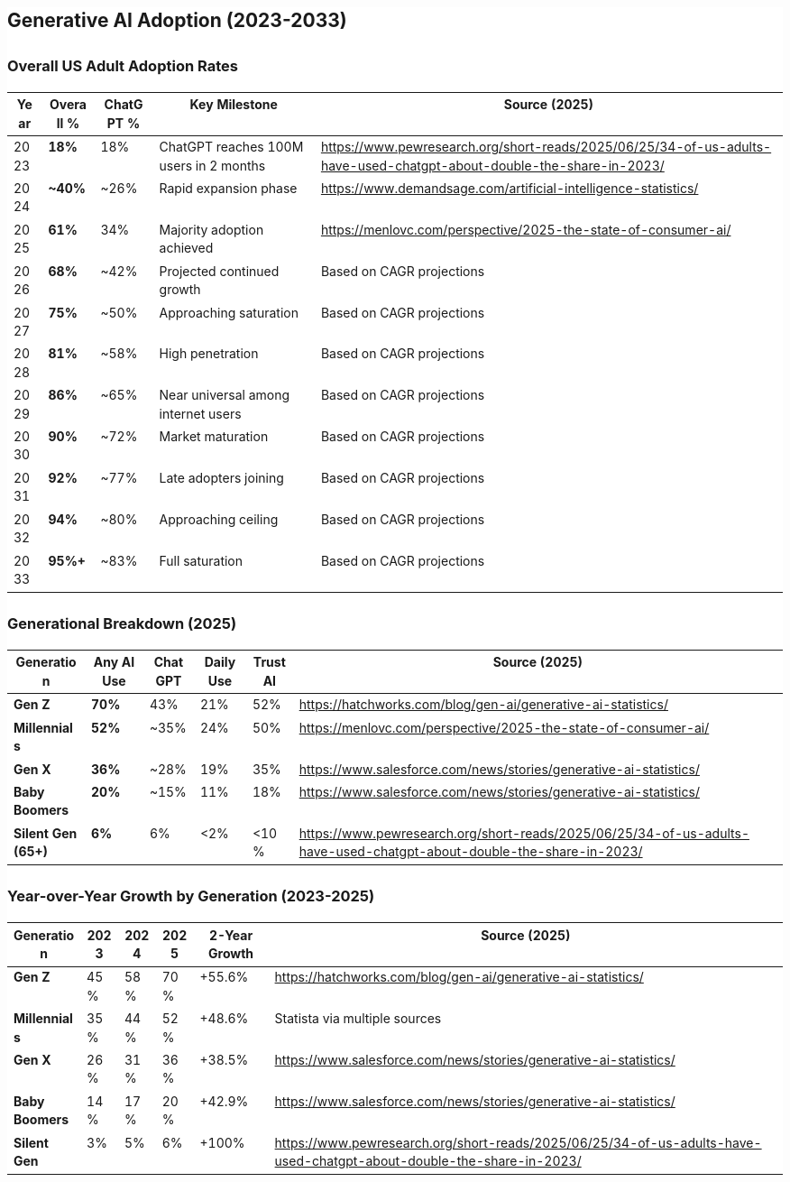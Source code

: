 
## Generative AI Adoption (2023-2033)

### Overall US Adult Adoption Rates

| Year | Overall % | ChatGPT % | Key Milestone | Source (2025) |
|------|-----------|-----------|---------------|---------------|
| 2023 | **18%** | 18% | ChatGPT reaches 100M users in 2 months | https://www.pewresearch.org/short-reads/2025/06/25/34-of-us-adults-have-used-chatgpt-about-double-the-share-in-2023/ |
| 2024 | **~40%** | ~26% | Rapid expansion phase | https://www.demandsage.com/artificial-intelligence-statistics/ |
| 2025 | **61%** | 34% | Majority adoption achieved | https://menlovc.com/perspective/2025-the-state-of-consumer-ai/ |
| 2026 | **68%** | ~42% | Projected continued growth | Based on CAGR projections |
| 2027 | **75%** | ~50% | Approaching saturation | Based on CAGR projections |
| 2028 | **81%** | ~58% | High penetration | Based on CAGR projections |
| 2029 | **86%** | ~65% | Near universal among internet users | Based on CAGR projections |
| 2030 | **90%** | ~72% | Market maturation | Based on CAGR projections |
| 2031 | **92%** | ~77% | Late adopters joining | Based on CAGR projections |
| 2032 | **94%** | ~80% | Approaching ceiling | Based on CAGR projections |
| 2033 | **95%+** | ~83% | Full saturation | Based on CAGR projections |

### Generational Breakdown (2025)

| Generation | Any AI Use | ChatGPT | Daily Use | Trust AI | Source (2025) |
|------------|------------|---------|-----------|----------|---------------|
| **Gen Z** | **70%** | 43% | 21% | 52% | https://hatchworks.com/blog/gen-ai/generative-ai-statistics/ |
| **Millennials** | **52%** | ~35% | 24% | 50% | https://menlovc.com/perspective/2025-the-state-of-consumer-ai/ |
| **Gen X** | **36%** | ~28% | 19% | 35% | https://www.salesforce.com/news/stories/generative-ai-statistics/ |
| **Baby Boomers** | **20%** | ~15% | 11% | 18% | https://www.salesforce.com/news/stories/generative-ai-statistics/ |
| **Silent Gen (65+)** | **6%** | 6% | <2% | <10% | https://www.pewresearch.org/short-reads/2025/06/25/34-of-us-adults-have-used-chatgpt-about-double-the-share-in-2023/ |

### Year-over-Year Growth by Generation (2023-2025)

| Generation | 2023 | 2024 | 2025 | 2-Year Growth | Source (2025) |
|------------|------|------|------|---------------|---------------|
| **Gen Z** | 45% | 58% | 70% | +55.6% | https://hatchworks.com/blog/gen-ai/generative-ai-statistics/ |
| **Millennials** | 35% | 44% | 52% | +48.6% | Statista via multiple sources |
| **Gen X** | 26% | 31% | 36% | +38.5% | https://www.salesforce.com/news/stories/generative-ai-statistics/ |
| **Baby Boomers** | 14% | 17% | 20% | +42.9% | https://www.salesforce.com/news/stories/generative-ai-statistics/ |
| **Silent Gen** | 3% | 5% | 6% | +100% | https://www.pewresearch.org/short-reads/2025/06/25/34-of-us-adults-have-used-chatgpt-about-double-the-share-in-2023/ |
